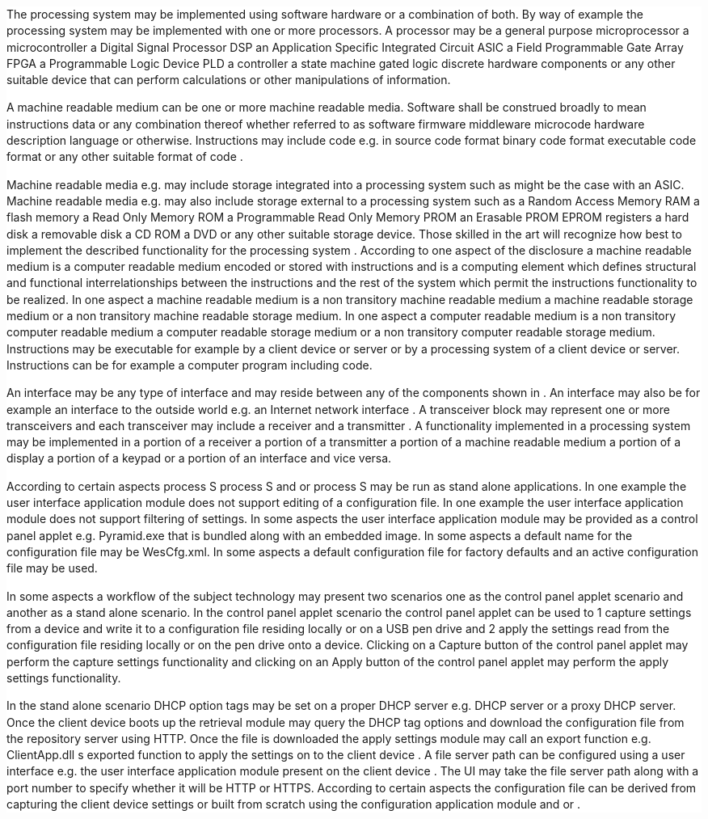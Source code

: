 The processing system may be implemented using software hardware or a combination of both. By way of example the processing system may be implemented with one or more processors. A processor may be a general purpose microprocessor a microcontroller a Digital Signal Processor DSP an Application Specific Integrated Circuit ASIC a Field Programmable Gate Array FPGA a Programmable Logic Device PLD a controller a state machine gated logic discrete hardware components or any other suitable device that can perform calculations or other manipulations of information.

A machine readable medium can be one or more machine readable media. Software shall be construed broadly to mean instructions data or any combination thereof whether referred to as software firmware middleware microcode hardware description language or otherwise. Instructions may include code e.g. in source code format binary code format executable code format or any other suitable format of code .

Machine readable media e.g. may include storage integrated into a processing system such as might be the case with an ASIC. Machine readable media e.g. may also include storage external to a processing system such as a Random Access Memory RAM a flash memory a Read Only Memory ROM a Programmable Read Only Memory PROM an Erasable PROM EPROM registers a hard disk a removable disk a CD ROM a DVD or any other suitable storage device. Those skilled in the art will recognize how best to implement the described functionality for the processing system . According to one aspect of the disclosure a machine readable medium is a computer readable medium encoded or stored with instructions and is a computing element which defines structural and functional interrelationships between the instructions and the rest of the system which permit the instructions functionality to be realized. In one aspect a machine readable medium is a non transitory machine readable medium a machine readable storage medium or a non transitory machine readable storage medium. In one aspect a computer readable medium is a non transitory computer readable medium a computer readable storage medium or a non transitory computer readable storage medium. Instructions may be executable for example by a client device or server or by a processing system of a client device or server. Instructions can be for example a computer program including code.

An interface may be any type of interface and may reside between any of the components shown in . An interface may also be for example an interface to the outside world e.g. an Internet network interface . A transceiver block may represent one or more transceivers and each transceiver may include a receiver and a transmitter . A functionality implemented in a processing system may be implemented in a portion of a receiver a portion of a transmitter a portion of a machine readable medium a portion of a display a portion of a keypad or a portion of an interface and vice versa.

According to certain aspects process S process S and or process S may be run as stand alone applications. In one example the user interface application module does not support editing of a configuration file. In one example the user interface application module does not support filtering of settings. In some aspects the user interface application module may be provided as a control panel applet e.g. Pyramid.exe that is bundled along with an embedded image. In some aspects a default name for the configuration file may be WesCfg.xml. In some aspects a default configuration file for factory defaults and an active configuration file may be used.

In some aspects a workflow of the subject technology may present two scenarios one as the control panel applet scenario and another as a stand alone scenario. In the control panel applet scenario the control panel applet can be used to 1 capture settings from a device and write it to a configuration file residing locally or on a USB pen drive and 2 apply the settings read from the configuration file residing locally or on the pen drive onto a device. Clicking on a Capture button of the control panel applet may perform the capture settings functionality and clicking on an Apply button of the control panel applet may perform the apply settings functionality.

In the stand alone scenario DHCP option tags may be set on a proper DHCP server e.g. DHCP server or a proxy DHCP server. Once the client device boots up the retrieval module may query the DHCP tag options and download the configuration file from the repository server using HTTP. Once the file is downloaded the apply settings module may call an export function e.g. ClientApp.dll s exported function to apply the settings on to the client device . A file server path can be configured using a user interface e.g. the user interface application module present on the client device . The UI may take the file server path along with a port number to specify whether it will be HTTP or HTTPS. According to certain aspects the configuration file can be derived from capturing the client device settings or built from scratch using the configuration application module and or .
